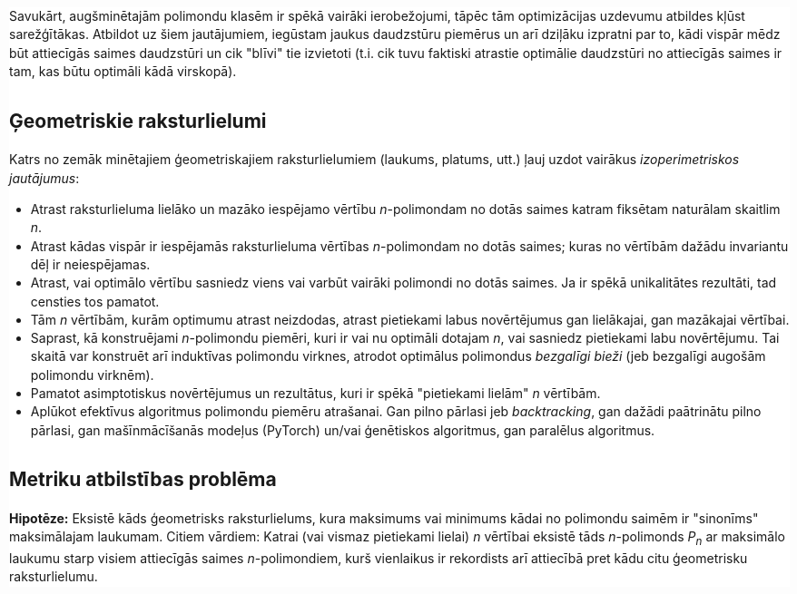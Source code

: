 Savukārt, augšminētajām polimondu klasēm ir spēkā vairāki 
ierobežojumi, tāpēc tām optimizācijas uzdevumu atbildes 
kļūst sarežģītākas. Atbildot uz šiem jautājumiem, iegūstam 
jaukus daudzstūru piemērus un arī dziļāku izpratni par to, 
kādi vispār mēdz būt attiecīgās saimes daudzstūri un 
cik "blīvi" tie izvietoti (t.i. cik tuvu faktiski atrastie 
optimālie daudzstūri no attiecīgās saimes ir tam, kas 
būtu optimāli kādā virskopā). 




## Ģeometriskie raksturlielumi 

Katrs no zemāk minētajiem ģeometriskajiem raksturlielumiem 
(laukums, platums, utt.) ļauj uzdot vairākus 
*izoperimetriskos jautājumus*:

* Atrast raksturlieluma lielāko un mazāko iespējamo vērtību 
  $n$-polimondam no dotās saimes katram fiksētam naturālam skaitlim $n$.  
* Atrast kādas vispār ir iespējamās raksturlieluma vērtības 
  $n$-polimondam no dotās saimes; kuras no vērtībām dažādu 
  invariantu dēļ ir neiespējamas.
* Atrast, vai optimālo vērtību sasniedz viens vai varbūt 
  vairāki polimondi no dotās saimes. Ja ir spēkā unikalitātes
  rezultāti, tad censties tos pamatot.
* Tām $n$ vērtībām, kurām optimumu atrast neizdodas, atrast 
  pietiekami labus novērtējumus gan lielākajai, gan mazākajai 
  vērtībai. 
* Saprast, kā konstruējami $n$-polimondu piemēri, kuri ir vai 
  nu optimāli dotajam $n$, vai sasniedz pietiekami labu novērtējumu.
  Tai skaitā var konstruēt arī induktīvas polimondu virknes, 
  atrodot optimālus polimondus *bezgalīgi bieži* (jeb 
  bezgalīgi augošām polimondu virknēm). 
* Pamatot asimptotiskus novērtējumus un rezultātus, kuri 
  ir spēkā "pietiekami lielām" $n$ vērtībām. 
* Aplūkot efektīvus algoritmus polimondu piemēru atrašanai. 
  Gan pilno pārlasi jeb *backtracking*, 
  gan dažādi paātrinātu pilno pārlasi, gan mašīnmācīšanās modeļus (PyTorch)
  un/vai ģenētiskos algoritmus, gan paralēlus algoritmus.   


## Metriku atbilstības problēma

**Hipotēze:** Eksistē kāds ģeometrisks raksturlielums, kura maksimums 
vai minimums kādai no polimondu saimēm ir "sinonīms" maksimālajam laukumam. 
Citiem vārdiem: Katrai (vai vismaz pietiekami lielai) $n$ vērtībai
eksistē tāds $n$-polimonds $P_n$ ar maksimālo laukumu starp visiem 
attiecīgās saimes $n$-polimondiem, kurš vienlaikus ir rekordists arī 
attiecībā pret kādu citu ģeometrisku raksturlielumu.




